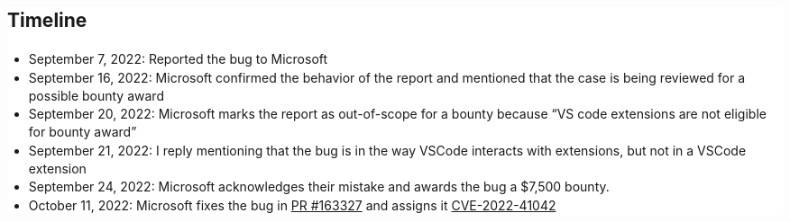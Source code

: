 ## Timeline
 - September 7, 2022: Reported the bug to Microsoft
 - September 16, 2022: Microsoft confirmed the behavior of the report and mentioned that the case is being reviewed for a possible bounty award
 - September 20, 2022: Microsoft marks the report as out-of-scope for a bounty because “VS code extensions are not eligible for bounty award”
 - September 21, 2022: I reply mentioning that the bug is in the way VSCode interacts with extensions, but not in a VSCode extension
 - September 24, 2022: Microsoft acknowledges their mistake and awards the bug a $7,500 bounty.
 - October 11, 2022: Microsoft fixes the bug in [PR #163327](https://github.com/microsoft/vscode/pull/163327) and assigns it [CVE-2022-41042](https://msrc.microsoft.com/update-guide/en-US/vulnerability/CVE-2022-41042)